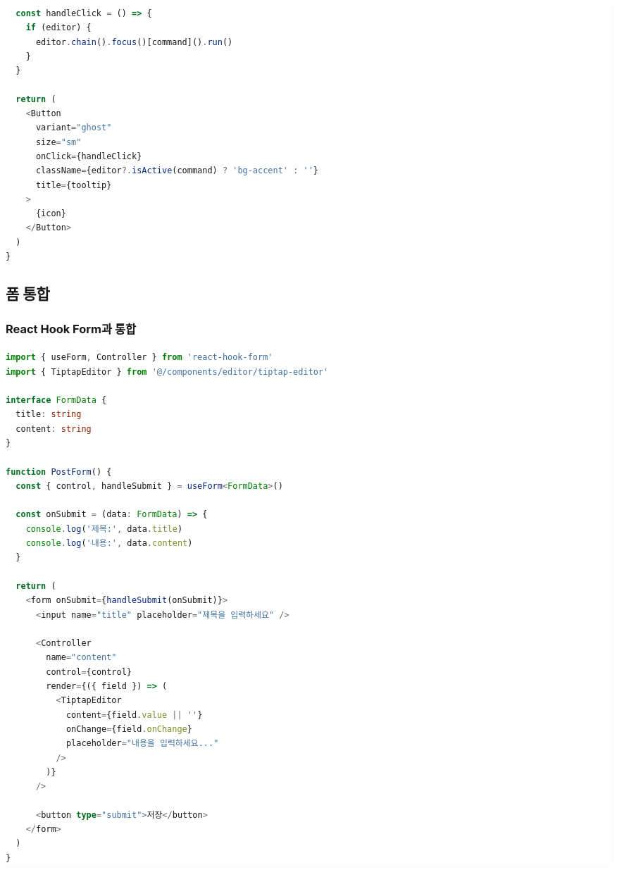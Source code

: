 ```typescript
  const handleClick = () => {
    if (editor) {
      editor.chain().focus()[command]().run()
    }
  }

  return (
    <Button
      variant="ghost"
      size="sm"
      onClick={handleClick}
      className={editor?.isActive(command) ? 'bg-accent' : ''}
      title={tooltip}
    >
      {icon}
    </Button>
  )
}
```

## 폼 통합

### React Hook Form과 통합

```typescript
import { useForm, Controller } from 'react-hook-form'
import { TiptapEditor } from '@/components/editor/tiptap-editor'

interface FormData {
  title: string
  content: string
}

function PostForm() {
  const { control, handleSubmit } = useForm<FormData>()

  const onSubmit = (data: FormData) => {
    console.log('제목:', data.title)
    console.log('내용:', data.content)
  }

  return (
    <form onSubmit={handleSubmit(onSubmit)}>
      <input name="title" placeholder="제목을 입력하세요" />

      <Controller
        name="content"
        control={control}
        render={({ field }) => (
          <TiptapEditor
            content={field.value || ''}
            onChange={field.onChange}
            placeholder="내용을 입력하세요..."
          />
        )}
      />

      <button type="submit">저장</button>
    </form>
  )
}
```
